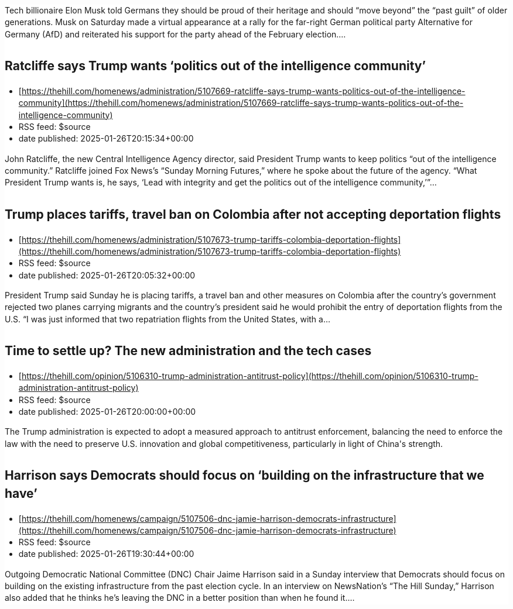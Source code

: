 Tech billionaire Elon Musk told Germans they should be proud of their heritage and should “move beyond” the “past guilt” of older generations. Musk on Saturday made a virtual appearance at a rally for the far-right German political party Alternative for Germany (AfD) and reiterated his support for the party ahead of the February election.&#8230;

## Ratcliffe says Trump wants ‘politics out of the intelligence community’
 - [https://thehill.com/homenews/administration/5107669-ratcliffe-says-trump-wants-politics-out-of-the-intelligence-community](https://thehill.com/homenews/administration/5107669-ratcliffe-says-trump-wants-politics-out-of-the-intelligence-community)
 - RSS feed: $source
 - date published: 2025-01-26T20:15:34+00:00

John Ratcliffe, the new Central Intelligence Agency director, said President Trump wants to keep politics “out of the intelligence community.” Ratcliffe joined Fox News’s “Sunday Morning Futures,” where he spoke about the future of the agency. “What President Trump wants is, he says, ‘Lead with integrity and get the politics out of the intelligence community,’”&#8230;

## Trump places tariffs, travel ban on Colombia after not accepting deportation flights
 - [https://thehill.com/homenews/administration/5107673-trump-tariffs-colombia-deportation-flights](https://thehill.com/homenews/administration/5107673-trump-tariffs-colombia-deportation-flights)
 - RSS feed: $source
 - date published: 2025-01-26T20:05:32+00:00

President Trump said Sunday he is placing tariffs, a travel ban and other measures on Colombia after the country&#8217;s government rejected two planes carrying migrants and the country&#8217;s president said he would prohibit the entry of deportation flights from the U.S. “I was just informed that two repatriation flights from the United States, with a&#8230;

## Time to settle up? The new administration and the tech cases
 - [https://thehill.com/opinion/5106310-trump-administration-antitrust-policy](https://thehill.com/opinion/5106310-trump-administration-antitrust-policy)
 - RSS feed: $source
 - date published: 2025-01-26T20:00:00+00:00

The Trump administration is expected to adopt a measured approach to antitrust enforcement, balancing the need to enforce the law with the need to preserve U.S. innovation and global competitiveness, particularly in light of China's strength.

## Harrison says Democrats should focus on ‘building on the infrastructure that we have’
 - [https://thehill.com/homenews/campaign/5107506-dnc-jamie-harrison-democrats-infrastructure](https://thehill.com/homenews/campaign/5107506-dnc-jamie-harrison-democrats-infrastructure)
 - RSS feed: $source
 - date published: 2025-01-26T19:30:44+00:00

Outgoing Democratic National Committee (DNC) Chair Jaime Harrison said in a Sunday interview that Democrats should focus on building on the existing infrastructure from the past election cycle. In an interview on NewsNation&#8217;s &#8220;The Hill Sunday,&#8221; Harrison also added that he thinks he&#8217;s leaving the DNC in a better position than when he found it.&#8230;
